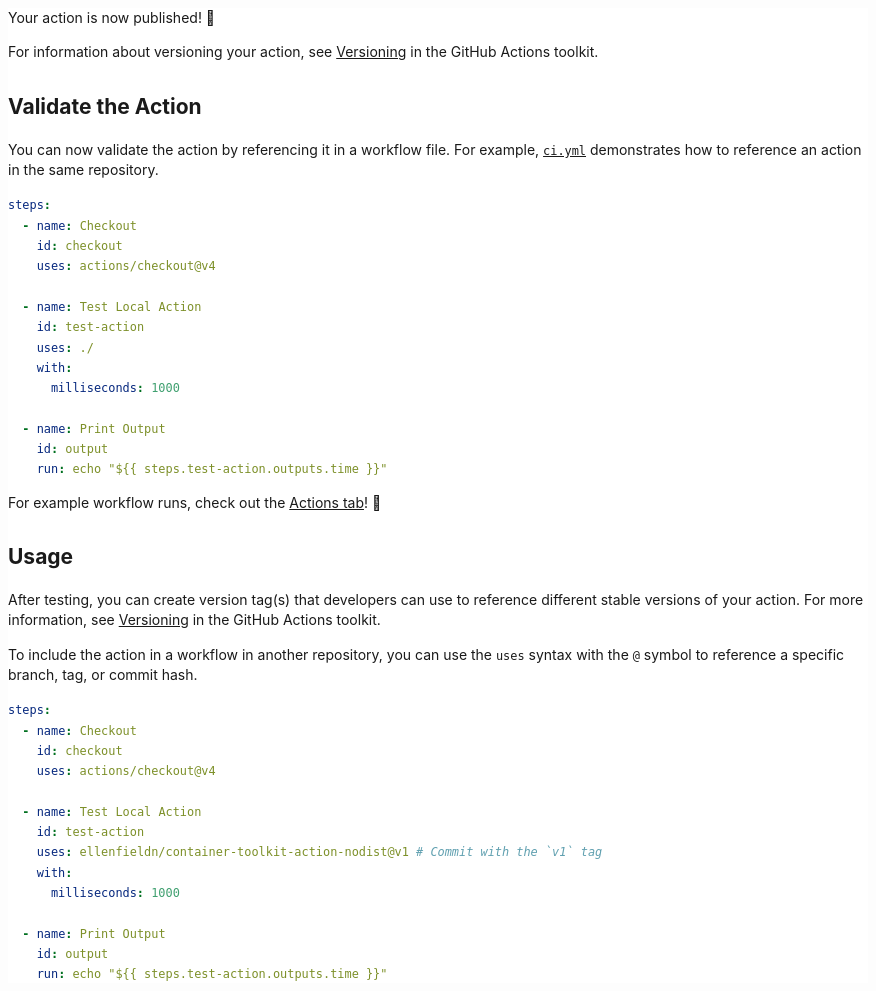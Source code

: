 Your action is now published! :rocket:

For information about versioning your action, see
[Versioning](https://github.com/actions/toolkit/blob/master/docs/action-versioning.md)
in the GitHub Actions toolkit.

## Validate the Action

You can now validate the action by referencing it in a workflow file. For
example, [`ci.yml`](./.github/workflows/ci.yml) demonstrates how to reference an
action in the same repository.

```yaml
steps:
  - name: Checkout
    id: checkout
    uses: actions/checkout@v4

  - name: Test Local Action
    id: test-action
    uses: ./
    with:
      milliseconds: 1000

  - name: Print Output
    id: output
    run: echo "${{ steps.test-action.outputs.time }}"
```

For example workflow runs, check out the
[Actions tab](https://github.com/actions/container-toolkit-action/actions)!
:rocket:

## Usage

After testing, you can create version tag(s) that developers can use to
reference different stable versions of your action. For more information, see
[Versioning](https://github.com/actions/toolkit/blob/main/docs/action-versioning.md)
in the GitHub Actions toolkit.

To include the action in a workflow in another repository, you can use the
`uses` syntax with the `@` symbol to reference a specific branch, tag, or commit
hash.

```yaml
steps:
  - name: Checkout
    id: checkout
    uses: actions/checkout@v4

  - name: Test Local Action
    id: test-action
    uses: ellenfieldn/container-toolkit-action-nodist@v1 # Commit with the `v1` tag
    with:
      milliseconds: 1000

  - name: Print Output
    id: output
    run: echo "${{ steps.test-action.outputs.time }}"
```
